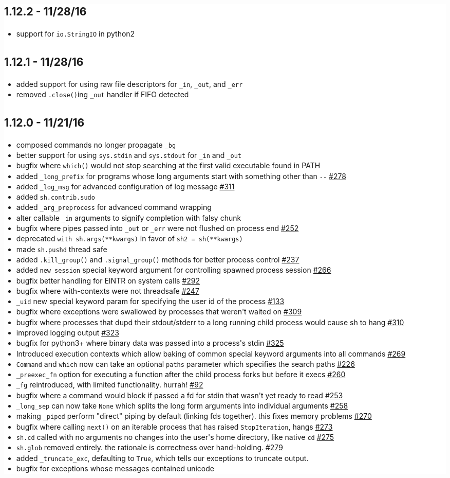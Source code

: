 ## 1.12.2 - 11/28/16

*   support for `io.StringIO` in python2

## 1.12.1 - 11/28/16

*   added support for using raw file descriptors for `_in`, `_out`, and `_err`
*   removed `.close()`ing `_out` handler if FIFO detected

## 1.12.0 - 11/21/16

*   composed commands no longer propagate `_bg`
*   better support for using `sys.stdin` and `sys.stdout` for `_in` and `_out`
*   bugfix where `which()` would not stop searching at the first valid executable found in PATH
*   added `_long_prefix` for programs whose long arguments start with something other than `--` [#278](https://github.com/amoffat/sh/pull/278)
*   added `_log_msg` for advanced configuration of log message [#311](https://github.com/amoffat/sh/pull/311)
*   added `sh.contrib.sudo`
*   added `_arg_preprocess` for advanced command wrapping
*   alter callable `_in` arguments to signify completion with falsy chunk
*   bugfix where pipes passed into `_out` or `_err` were not flushed on process end [#252](https://github.com/amoffat/sh/pull/252)
*   deprecated `with sh.args(**kwargs)` in favor of `sh2 = sh(**kwargs)`
*   made `sh.pushd` thread safe
*   added `.kill_group()` and `.signal_group()` methods for better process control [#237](https://github.com/amoffat/sh/pull/237)
*   added `new_session` special keyword argument for controlling spawned process session [#266](https://github.com/amoffat/sh/issues/266)
*   bugfix better handling for EINTR on system calls [#292](https://github.com/amoffat/sh/pull/292)
*   bugfix where with-contexts were not threadsafe [#247](https://github.com/amoffat/sh/issues/195)
*   `_uid` new special keyword param for specifying the user id of the process [#133](https://github.com/amoffat/sh/issues/133)
*   bugfix where exceptions were swallowed by processes that weren't waited on [#309](https://github.com/amoffat/sh/issues/309)
*   bugfix where processes that dupd their stdout/stderr to a long running child process would cause sh to hang [#310](https://github.com/amoffat/sh/issues/310)
*   improved logging output [#323](https://github.com/amoffat/sh/issues/323)
*   bugfix for python3+ where binary data was passed into a process's stdin [#325](https://github.com/amoffat/sh/issues/325)
*   Introduced execution contexts which allow baking of common special keyword arguments into all commands [#269](https://github.com/amoffat/sh/issues/269)
*   `Command` and `which` now can take an optional `paths` parameter which specifies the search paths [#226](https://github.com/amoffat/sh/issues/226)
*   `_preexec_fn` option for executing a function after the child process forks but before it execs [#260](https://github.com/amoffat/sh/issues/260)
*   `_fg` reintroduced, with limited functionality.  hurrah! [#92](https://github.com/amoffat/sh/issues/92)
*   bugfix where a command would block if passed a fd for stdin that wasn't yet ready to read [#253](https://github.com/amoffat/sh/issues/253)
*   `_long_sep` can now take `None` which splits the long form arguments into individual arguments [#258](https://github.com/amoffat/sh/issues/258)
*   making `_piped` perform "direct" piping by default (linking fds together).  this fixes memory problems [#270](https://github.com/amoffat/sh/issues/270)
*   bugfix where calling `next()` on an iterable process that has raised `StopIteration`, hangs [#273](https://github.com/amoffat/sh/issues/273)
*   `sh.cd` called with no arguments no changes into the user's home directory, like native `cd` [#275](https://github.com/amoffat/sh/issues/275)
*   `sh.glob` removed entirely.  the rationale is correctness over hand-holding. [#279](https://github.com/amoffat/sh/issues/279)
*   added `_truncate_exc`, defaulting to `True`, which tells our exceptions to truncate output.
*   bugfix for exceptions whose messages contained unicode